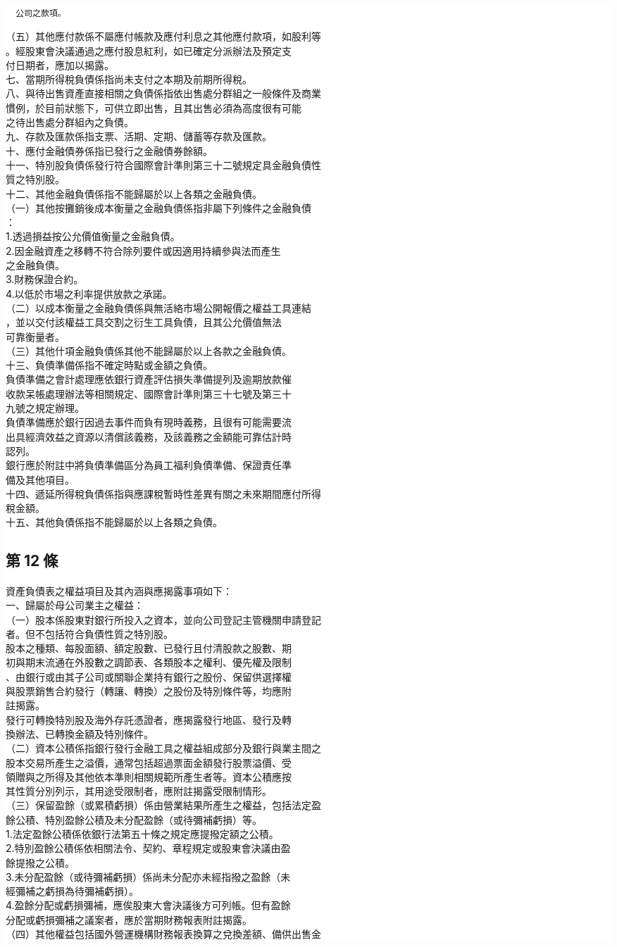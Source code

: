       公司之款項。  
（五）其他應付款係不屬應付帳款及應付利息之其他應付款項，如股利等  
      。經股東會決議通過之應付股息紅利，如已確定分派辦法及預定支  
      付日期者，應加以揭露。  
七、當期所得稅負債係指尚未支付之本期及前期所得稅。  
八、與待出售資產直接相關之負債係指依出售處分群組之一般條件及商業  
    慣例，於目前狀態下，可供立即出售，且其出售必須為高度很有可能  
    之待出售處分群組內之負債。  
九、存款及匯款係指支票、活期、定期、儲蓄等存款及匯款。  
十、應付金融債券係指已發行之金融債券餘額。  
十一、特別股負債係發行符合國際會計準則第三十二號規定具金融負債性  
      質之特別股。  
十二、其他金融負債係指不能歸屬於以上各類之金融負債。  
  （一）其他按攤銷後成本衡量之金融負債係指非屬下列條件之金融負債  
        ：  
        1.透過損益按公允價值衡量之金融負債。  
        2.因金融資產之移轉不符合除列要件或因適用持續參與法而產生  
          之金融負債。  
        3.財務保證合約。  
        4.以低於市場之利率提供放款之承諾。  
  （二）以成本衡量之金融負債係與無活絡市場公開報價之權益工具連結  
        ，並以交付該權益工具交割之衍生工具負債，且其公允價值無法  
        可靠衡量者。  
  （三）其他什項金融負債係其他不能歸屬於以上各款之金融負債。  
十三、負債準備係指不確定時點或金額之負債。  
      負債準備之會計處理應依銀行資產評估損失準備提列及逾期放款催  
      收款呆帳處理辦法等相關規定、國際會計準則第三十七號及第三十  
      九號之規定辦理。  
      負債準備應於銀行因過去事件而負有現時義務，且很有可能需要流  
      出具經濟效益之資源以清償該義務，及該義務之金額能可靠估計時  
      認列。  
      銀行應於附註中將負債準備區分為員工福利負債準備、保證責任準  
      備及其他項目。  
十四、遞延所得稅負債係指與應課稅暫時性差異有關之未來期間應付所得  
      稅金額。  
十五、其他負債係指不能歸屬於以上各類之負債。

第 12 條
--------
資產負債表之權益項目及其內涵與應揭露事項如下：  
一、歸屬於母公司業主之權益：  
（一）股本係股東對銀行所投入之資本，並向公司登記主管機關申請登記  
      者。但不包括符合負債性質之特別股。  
      股本之種類、每股面額、額定股數、已發行且付清股款之股數、期  
      初與期末流通在外股數之調節表、各類股本之權利、優先權及限制  
      、由銀行或由其子公司或關聯企業持有銀行之股份、保留供選擇權  
      與股票銷售合約發行（轉讓、轉換）之股份及特別條件等，均應附  
      註揭露。  
      發行可轉換特別股及海外存託憑證者，應揭露發行地區、發行及轉  
      換辦法、已轉換金額及特別條件。  
（二）資本公積係指銀行發行金融工具之權益組成部分及銀行與業主間之  
      股本交易所產生之溢價，通常包括超過票面金額發行股票溢價、受  
      領贈與之所得及其他依本準則相關規範所產生者等。資本公積應按  
      其性質分別列示，其用途受限制者，應附註揭露受限制情形。  
（三）保留盈餘（或累積虧損）係由營業結果所產生之權益，包括法定盈  
      餘公積、特別盈餘公積及未分配盈餘（或待彌補虧損）等。  
      1.法定盈餘公積係依銀行法第五十條之規定應提撥定額之公積。  
      2.特別盈餘公積係依相關法令、契約、章程規定或股東會決議由盈  
        餘提撥之公積。  
      3.未分配盈餘（或待彌補虧損）係尚未分配亦未經指撥之盈餘（未  
        經彌補之虧損為待彌補虧損）。  
      4.盈餘分配或虧損彌補，應俟股東大會決議後方可列帳。但有盈餘  
        分配或虧損彌補之議案者，應於當期財務報表附註揭露。  
（四）其他權益包括國外營運機構財務報表換算之兌換差額、備供出售金  